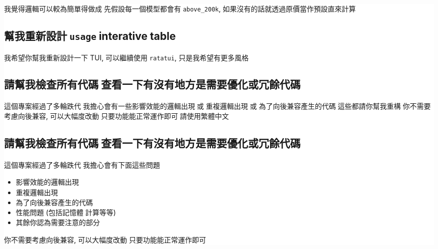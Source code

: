 我覺得邏輯可以較為簡單得做成
先假設每一個模型都會有 `above_200k`, 如果沒有的話就透過原價當作預設直來計算

## 幫我重新設計 `usage` interative table

我希望你幫我重新設計一下 TUI, 可以繼續使用 `ratatui`, 只是我希望有更多風格

## 請幫我檢查所有代碼 查看一下有沒有地方是需要優化或冗餘代碼

這個專案經過了多輪跌代 我擔心會有一些影響效能的邏輯出現 或 重複邏輯出現 或 為了向後兼容產生的代碼 這些都請你幫我重構
你不需要考慮向後兼容, 可以大幅度改動 只要功能能正常運作即可
請使用繁體中文

## 請幫我檢查所有代碼 查看一下有沒有地方是需要優化或冗餘代碼

這個專案經過了多輪跌代 我擔心會有下面這些問題
- 影響效能的邏輯出現
- 重複邏輯出現
- 為了向後兼容產生的代碼
- 性能問題 (包括記憶體 計算等等)
- 其餘你認為需要注意的部分

你不需要考慮向後兼容, 可以大幅度改動 只要功能能正常運作即可
